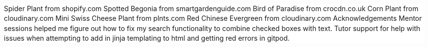 Spider Plant from shopify.com
Spotted Begonia from smartgardenguide.com
Bird of Paradise from crocdn.co.uk
Corn Plant from cloudinary.com
Mini Swiss Cheese Plant from plnts.com
Red Chinese Evergreen from cloudinary.com
Acknowledgements
Mentor sessions helped me figure out how to fix my search functionality to combine checked boxes with text.
Tutor support for help with issues when attempting to add in jinja templating to html and getting red errors in gitpod.
